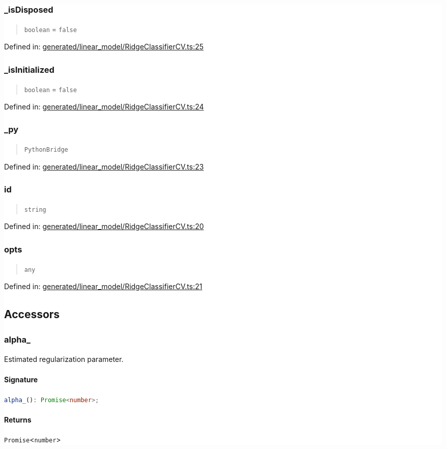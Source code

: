### \_isDisposed

> `boolean`  = `false`

Defined in:  [generated/linear\_model/RidgeClassifierCV.ts:25](https://github.com/transitive-bullshit/scikit-learn-ts/blob/f6c1fce/packages/sklearn/src/generated/linear_model/RidgeClassifierCV.ts#L25)

### \_isInitialized

> `boolean`  = `false`

Defined in:  [generated/linear\_model/RidgeClassifierCV.ts:24](https://github.com/transitive-bullshit/scikit-learn-ts/blob/f6c1fce/packages/sklearn/src/generated/linear_model/RidgeClassifierCV.ts#L24)

### \_py

> `PythonBridge`

Defined in:  [generated/linear\_model/RidgeClassifierCV.ts:23](https://github.com/transitive-bullshit/scikit-learn-ts/blob/f6c1fce/packages/sklearn/src/generated/linear_model/RidgeClassifierCV.ts#L23)

### id

> `string`

Defined in:  [generated/linear\_model/RidgeClassifierCV.ts:20](https://github.com/transitive-bullshit/scikit-learn-ts/blob/f6c1fce/packages/sklearn/src/generated/linear_model/RidgeClassifierCV.ts#L20)

### opts

> `any`

Defined in:  [generated/linear\_model/RidgeClassifierCV.ts:21](https://github.com/transitive-bullshit/scikit-learn-ts/blob/f6c1fce/packages/sklearn/src/generated/linear_model/RidgeClassifierCV.ts#L21)

## Accessors

### alpha\_

Estimated regularization parameter.

#### Signature

```ts
alpha_(): Promise<number>;
```

#### Returns

`Promise`\<`number`\>
